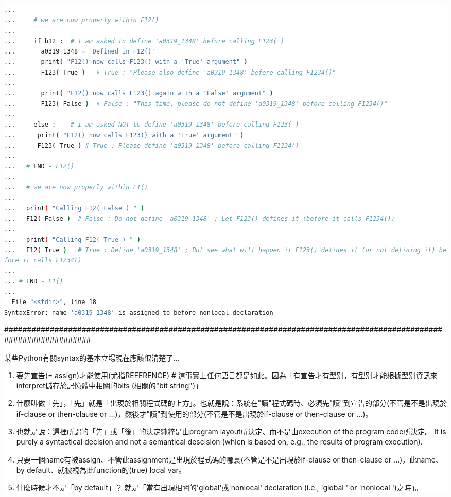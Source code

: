 ```sh
...     
...     # we are now properly within F12()
...     
...     if b12 :  # I am asked to define 'a0319_1348' before calling F123( )
...       a0319_1348 = 'Defined in F12()'
...       print( "F12() now calls F123() with a 'True' argument" )
...       F123( True )   # True : "Please also define 'a0319_1348' before calling F1234()"
...       
...       print( "F12() now calls F123() again with a 'False' argument" )
...       F123( False )  # False : "This time, please do not define 'a0319_1348' before calling F1234()"
...       
...     else :    # I am asked NOT to define 'a0319_1348' before calling F123( )
...      print( "F12() now calls F123() with a 'True' argument" )
...      F123( True ) # True : Please define 'a0319_1348' before calling F1234()
...     
...   # END - F12()
...   
...   # we are now properly within F1()
...   
...   print( "Calling F12( False ) " )
...   F12( False )  # False : Do not define 'a0319_1348' ; Let F123() defines it (before it calls F1234())
...   
...   print( "Calling F12( True ) " )
...   F12( True )   # True : Define 'a0319_1348' ; But see what will happen if F123() defines it (or not defining it) before it calls F1234()
...   
... # END - F1()
... 
  File "<stdin>", line 18
SyntaxError: name 'a0319_1348' is assigned to before nonlocal declaration
```

###################################################################################################################

某些Python有關syntax的基本立場現在應該很清楚了...

1. 要先宣告(= assign)才能使用(尤指REFERENCE)    # 這事實上任何語言都是如此。因為「有宣告才有型別，有型別才能根據型別資訊來interpret儲存於記憶體中相關的bits (相關的"bit string")」

2. 什麼叫做「先」，「先」就是「出現於相關程式碼的上方」。也就是說：系統在"讀"程式碼時、必須先"讀"到宣告的部分(不管是不是出現於if-clause or then-clause or ...)，然後才"讀"到使用的部分(不管是不是出現於if-clause or then-clause or ...)。

3. 也就是說：這裡所謂的「先」或「後」的決定純粹是由program layout所決定、而不是由execution of the program code所決定。 It is purely a syntactical decision and not a semantical descision (whicn is based on, e.g., the results of program execution).

4. 只要一個name有被assign、不管此assignment是出現於程式碼的哪裏(不管是不是出現於if-clause or then-clause or ...)，此name、by default、就被視為此function的(true) local var。

5. 什麼時候才不是「by default」？  就是「當有出現相關的'global'或'nonlocal' declaration (i.e., 'global <name>' or 'nonlocal <name>')之時」。
